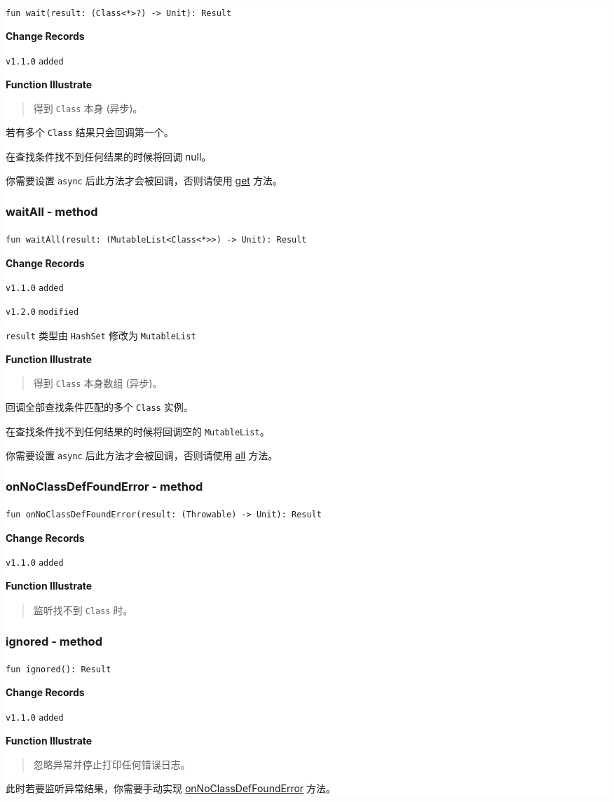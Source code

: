 ```kotlin:no-line-numbers
fun wait(result: (Class<*>?) -> Unit): Result
```

**Change Records**

`v1.1.0` `added`

**Function Illustrate**

> 得到 `Class` 本身 (异步)。

若有多个 `Class` 结果只会回调第一个。

在查找条件找不到任何结果的时候将回调 null。

你需要设置 `async` 后此方法才会被回调，否则请使用 [get](#get-method) 方法。

### waitAll <span class="symbol">- method</span>

```kotlin:no-line-numbers
fun waitAll(result: (MutableList<Class<*>>) -> Unit): Result
```

**Change Records**

`v1.1.0` `added`

`v1.2.0` `modified`

`result` 类型由 `HashSet` 修改为 `MutableList`

**Function Illustrate**

> 得到 `Class` 本身数组 (异步)。

回调全部查找条件匹配的多个 `Class` 实例。

在查找条件找不到任何结果的时候将回调空的 `MutableList`。

你需要设置 `async` 后此方法才会被回调，否则请使用 [all](#all-method) 方法。

### onNoClassDefFoundError <span class="symbol">- method</span>

```kotlin:no-line-numbers
fun onNoClassDefFoundError(result: (Throwable) -> Unit): Result
```

**Change Records**

`v1.1.0` `added`

**Function Illustrate**

> 监听找不到 `Class` 时。

### ignored <span class="symbol">- method</span>

```kotlin:no-line-numbers
fun ignored(): Result
```

**Change Records**

`v1.1.0` `added`

**Function Illustrate**

> 忽略异常并停止打印任何错误日志。

此时若要监听异常结果，你需要手动实现 [onNoClassDefFoundError](#onnoclassdeffounderror-method) 方法。